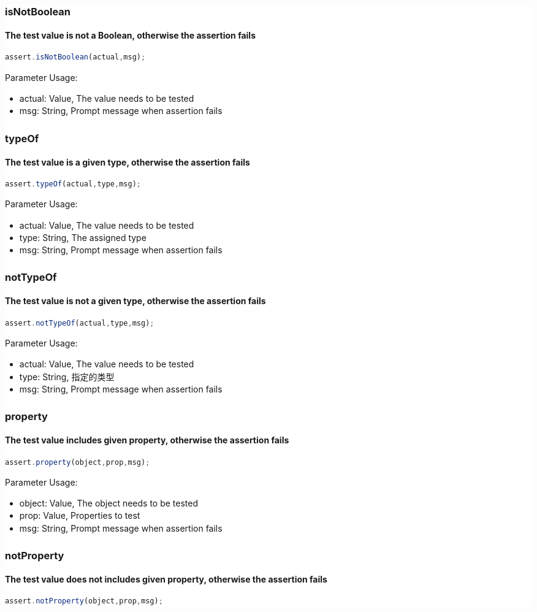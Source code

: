 
### isNotBoolean
**The test value is not a Boolean, otherwise the assertion fails**

```JavaScript
assert.isNotBoolean(actual,msg);
```

Parameter Usage:
* actual: Value, The value needs to be tested
* msg: String, Prompt message when assertion fails


### typeOf
**The test value is a given type, otherwise the assertion fails**

```JavaScript
assert.typeOf(actual,type,msg);
```

Parameter Usage:
* actual: Value, The value needs to be tested
* type: String, The assigned type
* msg: String, Prompt message when assertion fails


### notTypeOf
**The test value is not a given type, otherwise the assertion fails**

```JavaScript
assert.notTypeOf(actual,type,msg);
```

Parameter Usage:
* actual: Value, The value needs to be tested
* type: String, 指定的类型
* msg: String, Prompt message when assertion fails


### property
**The test value includes given property, otherwise the assertion fails**

```JavaScript
assert.property(object,prop,msg);
```

Parameter Usage:
* object: Value, The object needs to be tested
* prop: Value, Properties to test
* msg: String, Prompt message when assertion fails


### notProperty
**The test value does not includes given property, otherwise the assertion fails**

```JavaScript
assert.notProperty(object,prop,msg);
```

